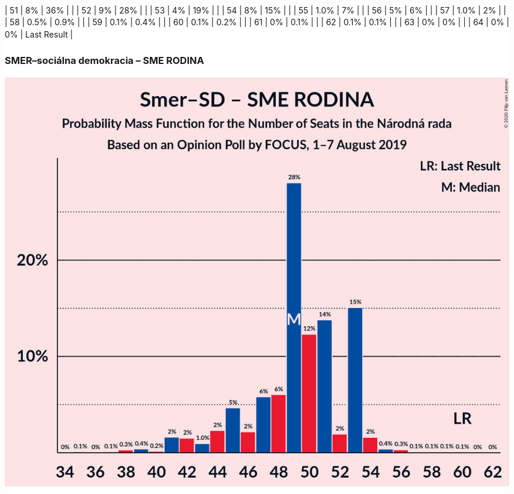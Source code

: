 | 51 | 8% | 36% |  |
| 52 | 9% | 28% |  |
| 53 | 4% | 19% |  |
| 54 | 8% | 15% |  |
| 55 | 1.0% | 7% |  |
| 56 | 5% | 6% |  |
| 57 | 1.0% | 2% |  |
| 58 | 0.5% | 0.9% |  |
| 59 | 0.1% | 0.4% |  |
| 60 | 0.1% | 0.2% |  |
| 61 | 0% | 0.1% |  |
| 62 | 0.1% | 0.1% |  |
| 63 | 0% | 0% |  |
| 64 | 0% | 0% | Last Result |

### SMER–sociálna demokracia – SME RODINA

![Graph with seats probability mass function not yet produced](2019-08-07-FOCUS-coalitions-seats-pmf-smer–sd–smerodina.png "Seats Probability Mass Function")
